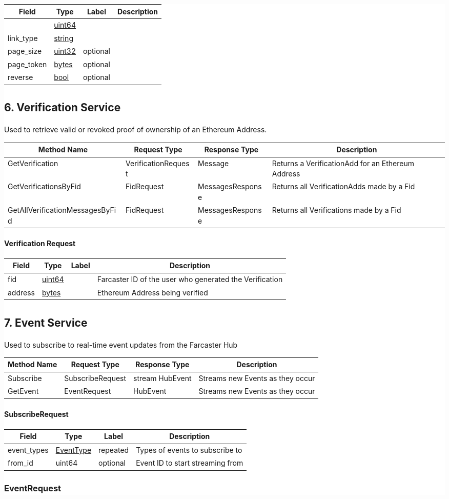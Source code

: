 | Field | Type | Label | Description |
| ----- | ---- | ----- | ----------- |
|  | [uint64](#uint64) |  |  |
| link_type | [string](#string) |  |  |
| page_size | [uint32](#uint32) | optional |  |
| page_token | [bytes](#bytes) | optional |  |
| reverse | [bool](#bool) | optional |  |

## 6. Verification Service

Used to retrieve valid or revoked proof of ownership of an Ethereum Address.

| Method Name                     | Request Type        | Response Type    | Description                                       |
| ------------------------------- | ------------------- | ---------------- | ------------------------------------------------- |
| GetVerification                 | VerificationRequest | Message          | Returns a VerificationAdd for an Ethereum Address |
| GetVerificationsByFid           | FidRequest          | MessagesResponse | Returns all VerificationAdds made by a Fid       |
| GetAllVerificationMessagesByFid | FidRequest          | MessagesResponse | Returns all Verifications made by a Fid          |

#### Verification Request

| Field   | Type        | Label | Description                                             |
| ------- | ----------- | ----- | ------------------------------------------------------- |
| fid     | [uint64](#) |       | Farcaster ID of the user who generated the Verification |
| address | [bytes](#)  |       | Ethereum Address being verified                         |

## 7. Event Service

Used to subscribe to real-time event updates from the Farcaster Hub

| Method Name | Request Type     | Response Type        | Description                      |
| ----------- | ---------------- | -------------------- | -------------------------------- |
| Subscribe   | SubscribeRequest | stream HubEvent      | Streams new Events as they occur |
| GetEvent    | EventRequest     | HubEvent             | Streams new Events as they occur |

#### SubscribeRequest

| Field       | Type           | Label    | Description                      |
| ----------- | -------------- | -------- | -------------------------------- |
| event_types | [EventType](#) | repeated | Types of events to subscribe to  |
| from_id     | uint64         | optional | Event ID to start streaming from |

### EventRequest
